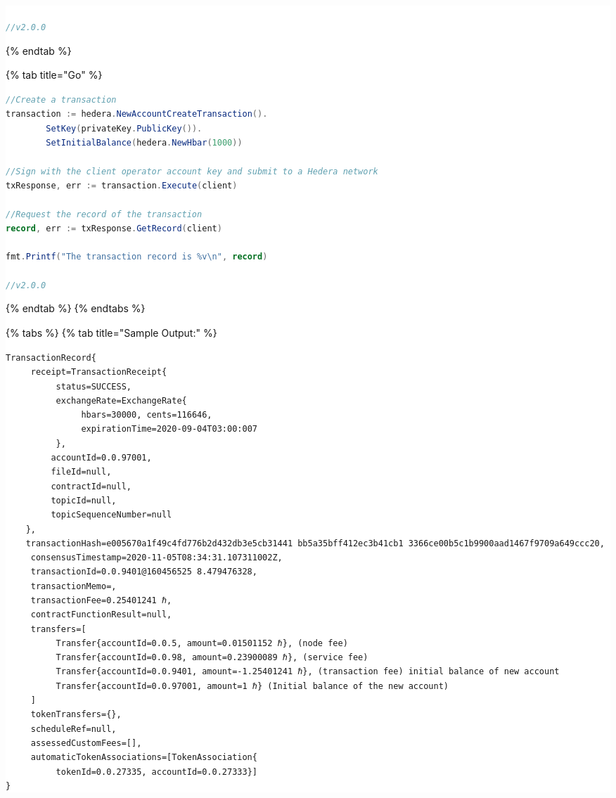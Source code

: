 ```javascript

//v2.0.0
```

{% endtab %}

{% tab title="Go" %}

```java
//Create a transaction
transaction := hedera.NewAccountCreateTransaction().
		SetKey(privateKey.PublicKey()).
		SetInitialBalance(hedera.NewHbar(1000))

//Sign with the client operator account key and submit to a Hedera network
txResponse, err := transaction.Execute(client)

//Request the record of the transaction
record, err := txResponse.GetRecord(client)

fmt.Printf("The transaction record is %v\n", record)

//v2.0.0
```

{% endtab %}
{% endtabs %}

{% tabs %}
{% tab title="Sample Output:" %}

```
TransactionRecord{
     receipt=TransactionReceipt{
          status=SUCCESS, 
          exchangeRate=ExchangeRate{
               hbars=30000, cents=116646, 
               expirationTime=2020-09-04T03:00:007
          }, 
         accountId=0.0.97001, 
         fileId=null, 
         contractId=null, 
         topicId=null, 
         topicSequenceNumber=null
    },                  
    transactionHash=e005670a1f49c4fd776b2d432db3e5cb31441 bb5a35bff412ec3b41cb1 3366ce00b5c1b9900aad1467f9709a649ccc20, 
     consensusTimestamp=2020-11-05T08:34:31.107311002Z,
     transactionId=0.0.9401@160456525 8.479476328,
     transactionMemo=, 
     transactionFee=0.25401241 ℏ, 
     contractFunctionResult=null, 
     transfers=[
          Transfer{accountId=0.0.5, amount=0.01501152 ℏ}, (node fee)
          Transfer{accountId=0.0.98, amount=0.23900089 ℏ}, (service fee)
          Transfer{accountId=0.0.9401, amount=-1.25401241 ℏ}, (transaction fee) initial balance of new account
          Transfer{accountId=0.0.97001, amount=1 ℏ} (Initial balance of the new account)
     ]
     tokenTransfers={},
     scheduleRef=null,
     assessedCustomFees=[],
     automaticTokenAssociations=[TokenAssociation{
          tokenId=0.0.27335, accountId=0.0.27333}]
}
```
